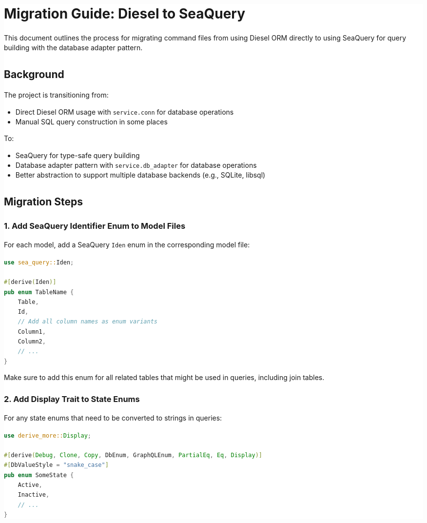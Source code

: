 # Migration Guide: Diesel to SeaQuery

This document outlines the process for migrating command files from using Diesel ORM directly to using SeaQuery for query building with the database adapter pattern.

## Background

The project is transitioning from:
- Direct Diesel ORM usage with `service.conn` for database operations
- Manual SQL query construction in some places

To:
- SeaQuery for type-safe query building
- Database adapter pattern with `service.db_adapter` for database operations
- Better abstraction to support multiple database backends (e.g., SQLite, libsql)

## Migration Steps

### 1. Add SeaQuery Identifier Enum to Model Files

For each model, add a SeaQuery `Iden` enum in the corresponding model file:

```rust
use sea_query::Iden;

#[derive(Iden)]
pub enum TableName {
    Table,
    Id,
    // Add all column names as enum variants
    Column1,
    Column2,
    // ...
}
```

Make sure to add this enum for all related tables that might be used in queries, including join tables.

### 2. Add Display Trait to State Enums

For any state enums that need to be converted to strings in queries:

```rust
use derive_more::Display;

#[derive(Debug, Clone, Copy, DbEnum, GraphQLEnum, PartialEq, Eq, Display)]
#[DbValueStyle = "snake_case"]
pub enum SomeState {
    Active,
    Inactive,
    // ...
}
```
